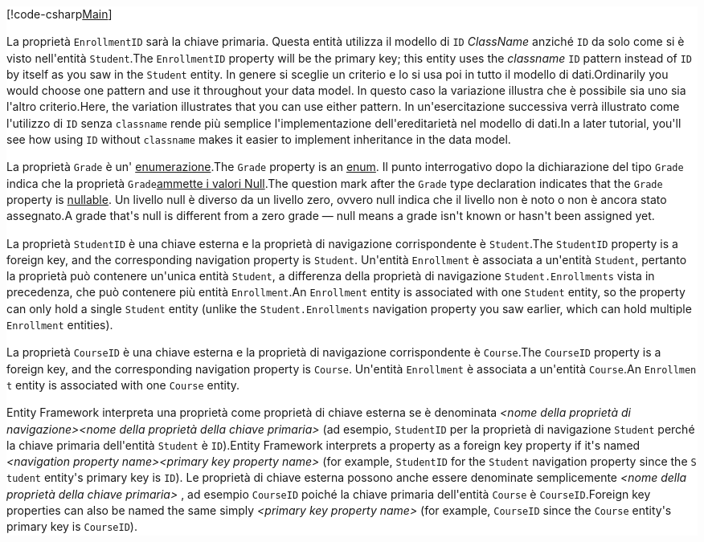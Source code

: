    [!code-csharp[Main](creating-an-entity-framework-data-model-for-an-asp-net-mvc-application/samples/sample4.cs)]

<span data-ttu-id="595f7-189">La proprietà `EnrollmentID` sarà la chiave primaria. Questa entità utilizza il modello di `ID` *ClassName* anziché `ID` da solo come si è visto nell'entità `Student`.</span><span class="sxs-lookup"><span data-stu-id="595f7-189">The `EnrollmentID` property will be the primary key; this entity uses the *classname* `ID` pattern instead of `ID` by itself as you saw in the `Student` entity.</span></span> <span data-ttu-id="595f7-190">In genere si sceglie un criterio e lo si usa poi in tutto il modello di dati.</span><span class="sxs-lookup"><span data-stu-id="595f7-190">Ordinarily you would choose one pattern and use it throughout your data model.</span></span> <span data-ttu-id="595f7-191">In questo caso la variazione illustra che è possibile sia uno sia l'altro criterio.</span><span class="sxs-lookup"><span data-stu-id="595f7-191">Here, the variation illustrates that you can use either pattern.</span></span> <span data-ttu-id="595f7-192">In un'esercitazione successiva verrà illustrato come l'utilizzo di `ID` senza `classname` rende più semplice l'implementazione dell'ereditarietà nel modello di dati.</span><span class="sxs-lookup"><span data-stu-id="595f7-192">In a later tutorial, you'll see how using `ID` without `classname` makes it easier to implement inheritance in the data model.</span></span>

<span data-ttu-id="595f7-193">La proprietà `Grade` è un' [enumerazione](/ef/ef6/modeling/code-first/data-types/enums).</span><span class="sxs-lookup"><span data-stu-id="595f7-193">The `Grade` property is an [enum](/ef/ef6/modeling/code-first/data-types/enums).</span></span> <span data-ttu-id="595f7-194">Il punto interrogativo dopo la dichiarazione del tipo `Grade` indica che la proprietà `Grade`[ammette i valori Null](/dotnet/csharp/programming-guide/nullable-types/using-nullable-types).</span><span class="sxs-lookup"><span data-stu-id="595f7-194">The question mark after the `Grade` type declaration indicates that the `Grade` property is [nullable](/dotnet/csharp/programming-guide/nullable-types/using-nullable-types).</span></span> <span data-ttu-id="595f7-195">Un livello null è diverso da un livello zero, ovvero null indica che il livello non è noto o non è ancora stato assegnato.</span><span class="sxs-lookup"><span data-stu-id="595f7-195">A grade that's null is different from a zero grade — null means a grade isn't known or hasn't been assigned yet.</span></span>

<span data-ttu-id="595f7-196">La proprietà `StudentID` è una chiave esterna e la proprietà di navigazione corrispondente è `Student`.</span><span class="sxs-lookup"><span data-stu-id="595f7-196">The `StudentID` property is a foreign key, and the corresponding navigation property is `Student`.</span></span> <span data-ttu-id="595f7-197">Un'entità `Enrollment` è associata a un'entità `Student`, pertanto la proprietà può contenere un'unica entità `Student`, a differenza della proprietà di navigazione `Student.Enrollments` vista in precedenza, che può contenere più entità `Enrollment`.</span><span class="sxs-lookup"><span data-stu-id="595f7-197">An `Enrollment` entity is associated with one `Student` entity, so the property can only hold a single `Student` entity (unlike the `Student.Enrollments` navigation property you saw earlier, which can hold multiple `Enrollment` entities).</span></span>

<span data-ttu-id="595f7-198">La proprietà `CourseID` è una chiave esterna e la proprietà di navigazione corrispondente è `Course`.</span><span class="sxs-lookup"><span data-stu-id="595f7-198">The `CourseID` property is a foreign key, and the corresponding navigation property is `Course`.</span></span> <span data-ttu-id="595f7-199">Un'entità `Enrollment` è associata a un'entità `Course`.</span><span class="sxs-lookup"><span data-stu-id="595f7-199">An `Enrollment` entity is associated with one `Course` entity.</span></span>

<span data-ttu-id="595f7-200">Entity Framework interpreta una proprietà come proprietà di chiave esterna se è denominata *&lt;nome della proprietà di navigazione&gt;&lt;nome della proprietà della chiave primaria&gt;* (ad esempio, `StudentID` per la proprietà di navigazione `Student` perché la chiave primaria dell'entità `Student` è `ID`).</span><span class="sxs-lookup"><span data-stu-id="595f7-200">Entity Framework interprets a property as a foreign key property if it's named *&lt;navigation property name&gt;&lt;primary key property name&gt;* (for example, `StudentID` for the `Student` navigation property since the `Student` entity's primary key is `ID`).</span></span> <span data-ttu-id="595f7-201">Le proprietà di chiave esterna possono anche essere denominate semplicemente *&lt;nome della proprietà della chiave primaria&gt;* , ad esempio `CourseID` poiché la chiave primaria dell'entità `Course` è `CourseID`.</span><span class="sxs-lookup"><span data-stu-id="595f7-201">Foreign key properties can also be named the same simply *&lt;primary key property name&gt;* (for example, `CourseID` since the `Course` entity's primary key is `CourseID`).</span></span>
